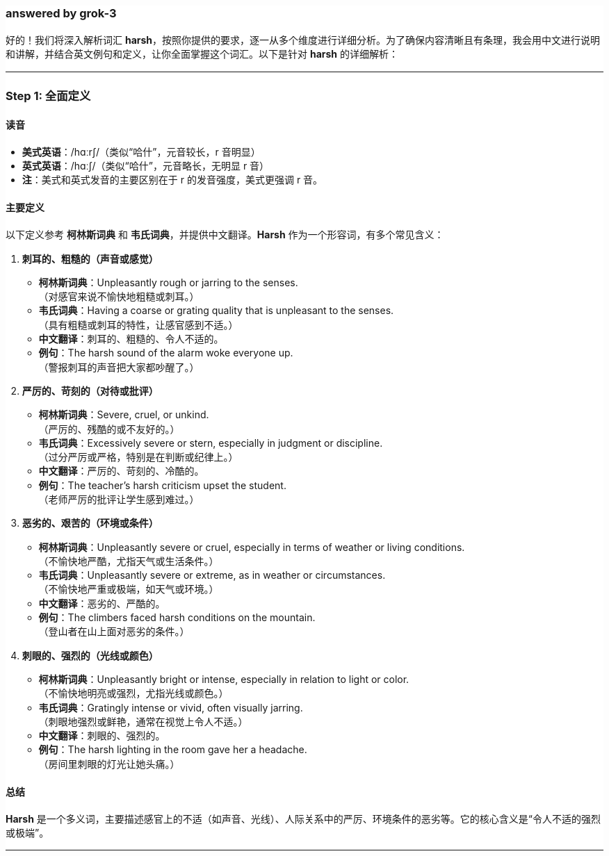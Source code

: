 ### answered by grok-3
好的！我们将深入解析词汇 **harsh**，按照你提供的要求，逐一从多个维度进行详细分析。为了确保内容清晰且有条理，我会用中文进行说明和讲解，并结合英文例句和定义，让你全面掌握这个词汇。以下是针对 **harsh** 的详细解析：

---

### Step 1: 全面定义

#### 读音
- **美式英语**：/hɑːrʃ/（类似“哈什”，元音较长，r 音明显）
- **英式英语**：/hɑːʃ/（类似“哈什”，元音略长，无明显 r 音）
- **注**：美式和英式发音的主要区别在于 r 的发音强度，美式更强调 r 音。

#### 主要定义
以下定义参考 **柯林斯词典** 和 **韦氏词典**，并提供中文翻译。**Harsh** 作为一个形容词，有多个常见含义：

1. **刺耳的、粗糙的（声音或感觉）**
   - **柯林斯词典**：Unpleasantly rough or jarring to the senses.  
     （对感官来说不愉快地粗糙或刺耳。）
   - **韦氏词典**：Having a coarse or grating quality that is unpleasant to the senses.  
     （具有粗糙或刺耳的特性，让感官感到不适。）
   - **中文翻译**：刺耳的、粗糙的、令人不适的。
   - **例句**：The harsh sound of the alarm woke everyone up.  
     （警报刺耳的声音把大家都吵醒了。）

2. **严厉的、苛刻的（对待或批评）**
   - **柯林斯词典**：Severe, cruel, or unkind.  
     （严厉的、残酷的或不友好的。）
   - **韦氏词典**：Excessively severe or stern, especially in judgment or discipline.  
     （过分严厉或严格，特别是在判断或纪律上。）
   - **中文翻译**：严厉的、苛刻的、冷酷的。
   - **例句**：The teacher’s harsh criticism upset the student.  
     （老师严厉的批评让学生感到难过。）

3. **恶劣的、艰苦的（环境或条件）**
   - **柯林斯词典**：Unpleasantly severe or cruel, especially in terms of weather or living conditions.  
     （不愉快地严酷，尤指天气或生活条件。）
   - **韦氏词典**：Unpleasantly severe or extreme, as in weather or circumstances.  
     （不愉快地严重或极端，如天气或环境。）
   - **中文翻译**：恶劣的、严酷的。
   - **例句**：The climbers faced harsh conditions on the mountain.  
     （登山者在山上面对恶劣的条件。）

4. **刺眼的、强烈的（光线或颜色）**
   - **柯林斯词典**：Unpleasantly bright or intense, especially in relation to light or color.  
     （不愉快地明亮或强烈，尤指光线或颜色。）
   - **韦氏词典**：Gratingly intense or vivid, often visually jarring.  
     （刺眼地强烈或鲜艳，通常在视觉上令人不适。）
   - **中文翻译**：刺眼的、强烈的。
   - **例句**：The harsh lighting in the room gave her a headache.  
     （房间里刺眼的灯光让她头痛。）

#### 总结
**Harsh** 是一个多义词，主要描述感官上的不适（如声音、光线）、人际关系中的严厉、环境条件的恶劣等。它的核心含义是“令人不适的强烈或极端”。

---